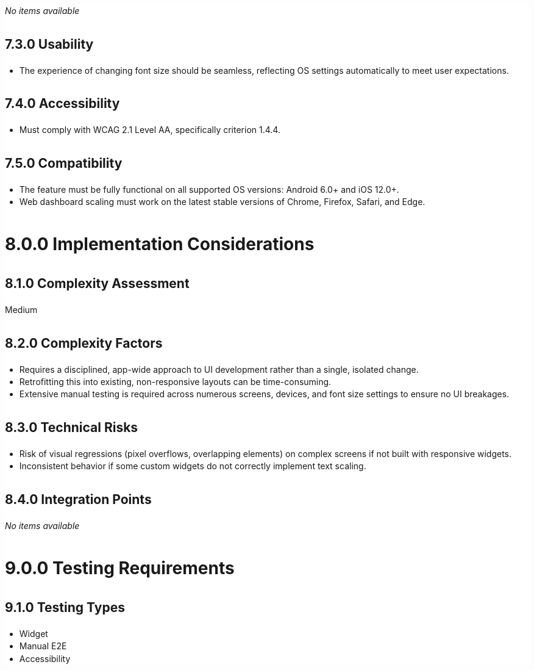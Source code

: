 *No items available*

## 7.3.0 Usability

- The experience of changing font size should be seamless, reflecting OS settings automatically to meet user expectations.

## 7.4.0 Accessibility

- Must comply with WCAG 2.1 Level AA, specifically criterion 1.4.4.

## 7.5.0 Compatibility

- The feature must be fully functional on all supported OS versions: Android 6.0+ and iOS 12.0+.
- Web dashboard scaling must work on the latest stable versions of Chrome, Firefox, Safari, and Edge.

# 8.0.0 Implementation Considerations

## 8.1.0 Complexity Assessment

Medium

## 8.2.0 Complexity Factors

- Requires a disciplined, app-wide approach to UI development rather than a single, isolated change.
- Retrofitting this into existing, non-responsive layouts can be time-consuming.
- Extensive manual testing is required across numerous screens, devices, and font size settings to ensure no UI breakages.

## 8.3.0 Technical Risks

- Risk of visual regressions (pixel overflows, overlapping elements) on complex screens if not built with responsive widgets.
- Inconsistent behavior if some custom widgets do not correctly implement text scaling.

## 8.4.0 Integration Points

*No items available*

# 9.0.0 Testing Requirements

## 9.1.0 Testing Types

- Widget
- Manual E2E
- Accessibility
